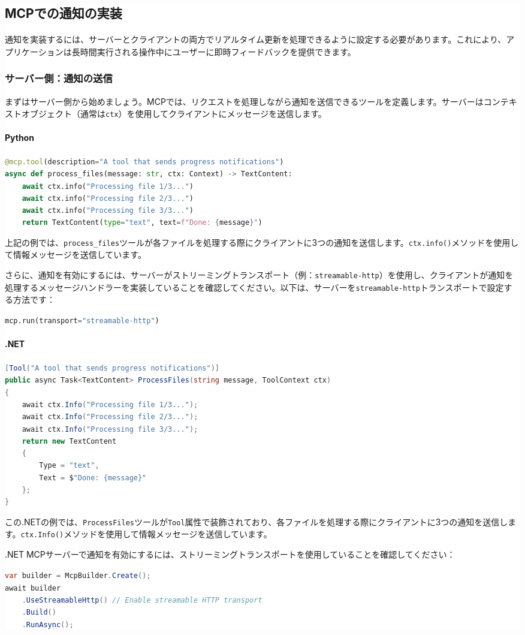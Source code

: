 ## MCPでの通知の実装

通知を実装するには、サーバーとクライアントの両方でリアルタイム更新を処理できるように設定する必要があります。これにより、アプリケーションは長時間実行される操作中にユーザーに即時フィードバックを提供できます。

### サーバー側：通知の送信

まずはサーバー側から始めましょう。MCPでは、リクエストを処理しながら通知を送信できるツールを定義します。サーバーはコンテキストオブジェクト（通常は`ctx`）を使用してクライアントにメッセージを送信します。

#### Python

```python
@mcp.tool(description="A tool that sends progress notifications")
async def process_files(message: str, ctx: Context) -> TextContent:
    await ctx.info("Processing file 1/3...")
    await ctx.info("Processing file 2/3...")
    await ctx.info("Processing file 3/3...")
    return TextContent(type="text", text=f"Done: {message}")
```

上記の例では、`process_files`ツールが各ファイルを処理する際にクライアントに3つの通知を送信します。`ctx.info()`メソッドを使用して情報メッセージを送信しています。

さらに、通知を有効にするには、サーバーがストリーミングトランスポート（例：`streamable-http`）を使用し、クライアントが通知を処理するメッセージハンドラーを実装していることを確認してください。以下は、サーバーを`streamable-http`トランスポートで設定する方法です：

```python
mcp.run(transport="streamable-http")
```

#### .NET

```csharp
[Tool("A tool that sends progress notifications")]
public async Task<TextContent> ProcessFiles(string message, ToolContext ctx)
{
    await ctx.Info("Processing file 1/3...");
    await ctx.Info("Processing file 2/3...");
    await ctx.Info("Processing file 3/3...");
    return new TextContent
    {
        Type = "text",
        Text = $"Done: {message}"
    };
}
```

この.NETの例では、`ProcessFiles`ツールが`Tool`属性で装飾されており、各ファイルを処理する際にクライアントに3つの通知を送信します。`ctx.Info()`メソッドを使用して情報メッセージを送信しています。

.NET MCPサーバーで通知を有効にするには、ストリーミングトランスポートを使用していることを確認してください：

```csharp
var builder = McpBuilder.Create();
await builder
    .UseStreamableHttp() // Enable streamable HTTP transport
    .Build()
    .RunAsync();
```
